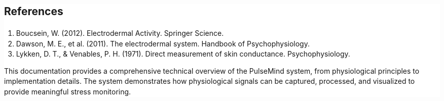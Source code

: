 ## References

1. Boucsein, W. (2012). Electrodermal Activity. Springer Science.
2. Dawson, M. E., et al. (2011). The electrodermal system. Handbook of Psychophysiology.
3. Lykken, D. T., & Venables, P. H. (1971). Direct measurement of skin conductance. Psychophysiology.

This documentation provides a comprehensive technical overview of the PulseMind system, from physiological principles to implementation details. The system demonstrates how physiological signals can be captured, processed, and visualized to provide meaningful stress monitoring.
